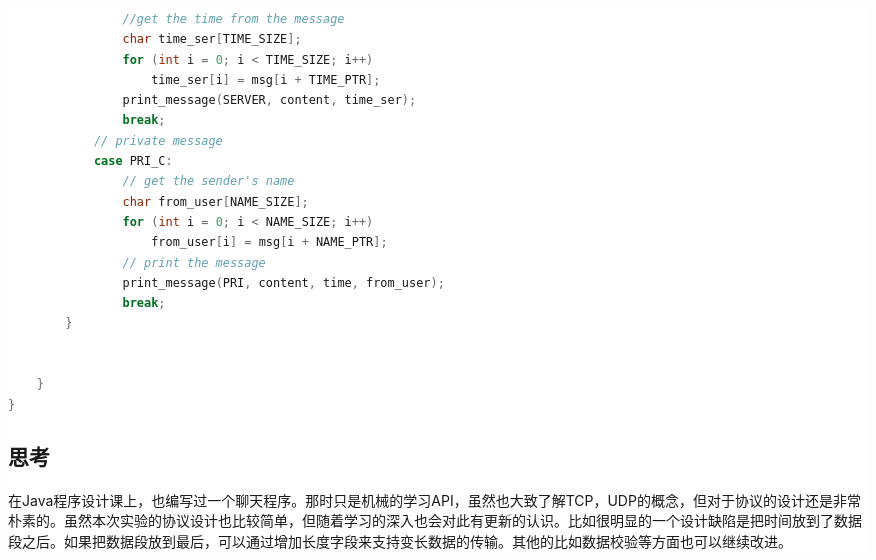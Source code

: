 ```c++
                //get the time from the message
                char time_ser[TIME_SIZE];
                for (int i = 0; i < TIME_SIZE; i++)
                    time_ser[i] = msg[i + TIME_PTR];
                print_message(SERVER, content, time_ser);
                break;
            // private message
            case PRI_C:
                // get the sender's name
                char from_user[NAME_SIZE];
                for (int i = 0; i < NAME_SIZE; i++)
                    from_user[i] = msg[i + NAME_PTR];
                // print the message
                print_message(PRI, content, time, from_user);
                break;
        }


    }
}
```

## 思考

在Java程序设计课上，也编写过一个聊天程序。那时只是机械的学习API，虽然也大致了解TCP，UDP的概念，但对于协议的设计还是非常朴素的。虽然本次实验的协议设计也比较简单，但随着学习的深入也会对此有更新的认识。比如很明显的一个设计缺陷是把时间放到了数据段之后。如果把数据段放到最后，可以通过增加长度字段来支持变长数据的传输。其他的比如数据校验等方面也可以继续改进。